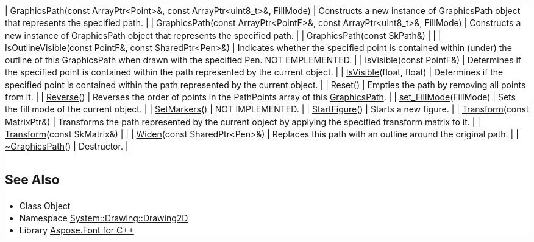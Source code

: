 | [GraphicsPath](./graphicspath/)(const ArrayPtr\<Point\>\&, const ArrayPtr\<uint8_t\>\&, FillMode) | Constructs a new instance of [GraphicsPath](./) object that represents the specified path. |
| [GraphicsPath](./graphicspath/)(const ArrayPtr\<PointF\>\&, const ArrayPtr\<uint8_t\>\&, FillMode) | Constructs a new instance of [GraphicsPath](./) object that represents the specified path. |
| [GraphicsPath](./graphicspath/)(const SkPath\&) |  |
| [IsOutlineVisible](./isoutlinevisible/)(const PointF\&, const SharedPtr\<Pen\>\&) | Indicates whether the specified point is contained within (under) the outline of this [GraphicsPath](./) when drawn with the specified [Pen](../../system.drawing/pen/). NOT EMPLEMENTED. |
| [IsVisible](./isvisible/)(const PointF\&) | Determines if the specified point is contained within the path represented by the current object. |
| [IsVisible](./isvisible/)(float, float) | Determines if the specified point is contained within the path represented by the current object. |
| [Reset](./reset/)() | Empties the path by removing all points from it. |
| [Reverse](./reverse/)() | Reverses the order of points in the PathPoints array of this [GraphicsPath](./). |
| [set_FillMode](./set_fillmode/)(FillMode) | Sets the fill mode of the current object. |
| [SetMarkers](./setmarkers/)() | NOT IMPLEMENTED. |
| [StartFigure](./startfigure/)() | Starts a new figure. |
| [Transform](./transform/)(const MatrixPtr\&) | Transforms the path represented by the current object by applying the specified transform matrix to it. |
| [Transform](./transform/)(const SkMatrix\&) |  |
| [Widen](./widen/)(const SharedPtr\<Pen\>\&) | Replaces this path with an outline around the original path. |
| [~GraphicsPath](./~graphicspath/)() | Destructor. |
## See Also

* Class [Object](../../system/object/)
* Namespace [System::Drawing::Drawing2D](../)
* Library [Aspose.Font for C++](../../)
